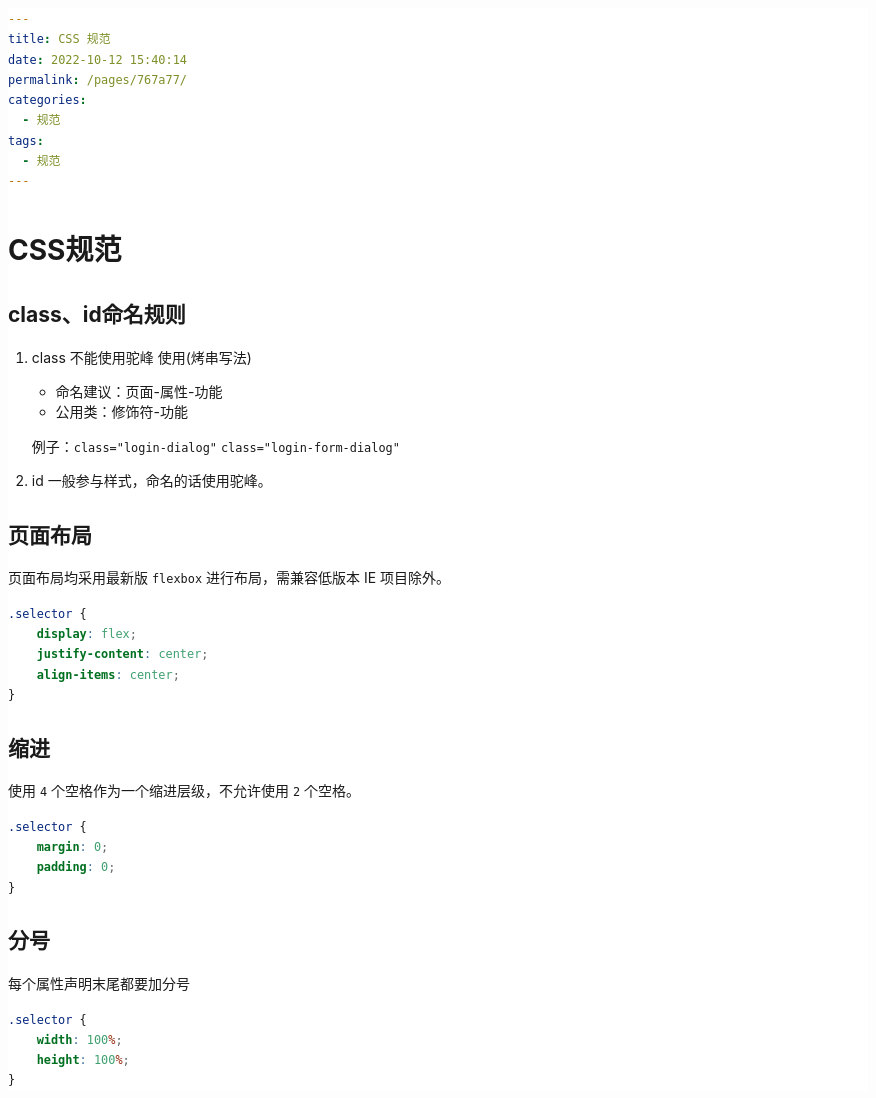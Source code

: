 ```yaml
---
title: CSS 规范
date: 2022-10-12 15:40:14
permalink: /pages/767a77/
categories:
  - 规范
tags:
  - 规范
---
```

# CSS规范

## class、id命名规则

1. class 不能使用驼峰 使用(烤串写法)
	- 命名建议：页面-属性-功能
	- 公用类：修饰符-功能

	例子：`class="login-dialog"`  `class="login-form-dialog"`


2. id 一般参与样式，命名的话使用驼峰。

## 页面布局

页面布局均采用最新版 `flexbox` 进行布局，需兼容低版本 IE 项目除外。

```css
.selector {
    display: flex;
    justify-content: center;
    align-items: center;
}
```

## 缩进

使用 `4` 个空格作为一个缩进层级，不允许使用 `2` 个空格。

```css
.selector {
    margin: 0;
    padding: 0;
}
```

## 分号

每个属性声明末尾都要加分号

```css
.selector {
    width: 100%;
    height: 100%;
}
```
